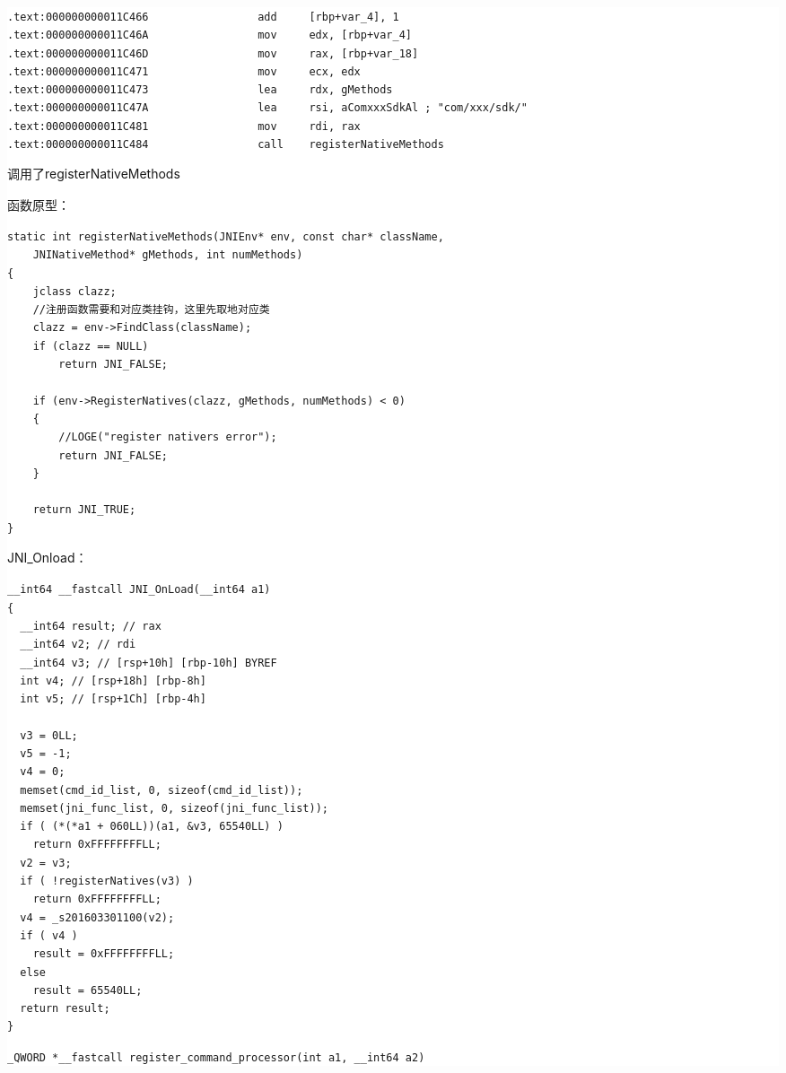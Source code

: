 ```
.text:000000000011C466                 add     [rbp+var_4], 1
.text:000000000011C46A                 mov     edx, [rbp+var_4]
.text:000000000011C46D                 mov     rax, [rbp+var_18]
.text:000000000011C471                 mov     ecx, edx
.text:000000000011C473                 lea     rdx, gMethods
.text:000000000011C47A                 lea     rsi, aComxxxSdkAl ; "com/xxx/sdk/"
.text:000000000011C481                 mov     rdi, rax
.text:000000000011C484                 call    registerNativeMethods
```  
  
  
  
调用了registerNativeMethods  
  
  
函数原型：  
```
static int registerNativeMethods(JNIEnv* env, const char* className,
    JNINativeMethod* gMethods, int numMethods)
{
    jclass clazz;
    //注册函数需要和对应类挂钩，这里先取地对应类
    clazz = env->FindClass(className);
    if (clazz == NULL)
        return JNI_FALSE;
 
    if (env->RegisterNatives(clazz, gMethods, numMethods) < 0)
    {
        //LOGE("register nativers error");
        return JNI_FALSE;
    }
 
    return JNI_TRUE;
}
```  
  
  
  
JNI_Onload：  
```
__int64 __fastcall JNI_OnLoad(__int64 a1)
{
  __int64 result; // rax
  __int64 v2; // rdi
  __int64 v3; // [rsp+10h] [rbp-10h] BYREF
  int v4; // [rsp+18h] [rbp-8h]
  int v5; // [rsp+1Ch] [rbp-4h]
 
  v3 = 0LL;
  v5 = -1;
  v4 = 0;
  memset(cmd_id_list, 0, sizeof(cmd_id_list));
  memset(jni_func_list, 0, sizeof(jni_func_list));
  if ( (*(*a1 + 060LL))(a1, &v3, 65540LL) )
    return 0xFFFFFFFFLL;
  v2 = v3;
  if ( !registerNatives(v3) )
    return 0xFFFFFFFFLL;
  v4 = _s201603301100(v2);
  if ( v4 )
    result = 0xFFFFFFFFLL;
  else
    result = 65540LL;
  return result;
}
```  
```
_QWORD *__fastcall register_command_processor(int a1, __int64 a2)
```